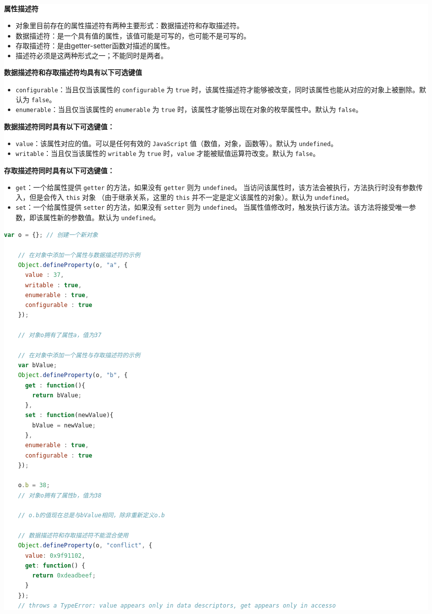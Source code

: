 **属性描述符**

- 对象里目前存在的属性描述符有两种主要形式：数据描述符和存取描述符。
- 数据描述符：是一个具有值的属性，该值可能是可写的，也可能不是可写的。
- 存取描述符：是由getter-setter函数对描述的属性。
- 描述符必须是这两种形式之一；不能同时是两者。

**数据描述符和存取描述符均具有以下可选键值**

- `configurable`：当且仅当该属性的 `configurable` 为 `true` 时，该属性描述符才能够被改变，同时该属性也能从对应的对象上被删除。默认为 `false`。
- `enumerable`：当且仅当该属性的 `enumerable` 为 `true` 时，该属性才能够出现在对象的枚举属性中。默认为 `false`。

**数据描述符同时具有以下可选键值：**

- `value`：该属性对应的值。可以是任何有效的 `JavaScript` 值（数值，对象，函数等）。默认为 `undefined`。
- `writable`：当且仅当该属性的 `writable` 为 `true` 时，`value` 才能被赋值运算符改变。默认为 `false`。

**存取描述符同时具有以下可选键值：**

- `get`：一个给属性提供 `getter` 的方法，如果没有 `getter` 则为 `undefined`。 当访问该属性时，该方法会被执行，方法执行时没有参数传入，但是会传入 `this` 对象 （由于继承关系，这里的 `this` 并不一定是定义该属性的对象）。默认为 `undefined`。
- `set`：一个给属性提供 `setter` 的方法，如果没有 `setter` 则为 `undefined`。 当属性值修改时，触发执行该方法。该方法将接受唯一参数，即该属性新的参数值。默认为 `undefined`。

```js
var o = {}; // 创建一个新对象
     
    // 在对象中添加一个属性与数据描述符的示例
    Object.defineProperty(o, "a", {
      value : 37,
      writable : true,
      enumerable : true,
      configurable : true
    });
     
    // 对象o拥有了属性a，值为37
     
    // 在对象中添加一个属性与存取描述符的示例
    var bValue;
    Object.defineProperty(o, "b", {
      get : function(){
        return bValue;
      },
      set : function(newValue){
        bValue = newValue;
      },
      enumerable : true,
      configurable : true
    });
     
    o.b = 38;
    // 对象o拥有了属性b，值为38
     
    // o.b的值现在总是与bValue相同，除非重新定义o.b
     
    // 数据描述符和存取描述符不能混合使用
    Object.defineProperty(o, "conflict", {
      value: 0x9f91102, 
      get: function() { 
        return 0xdeadbeef; 
      } 
    });
    // throws a TypeError: value appears only in data descriptors, get appears only in accesso
```
